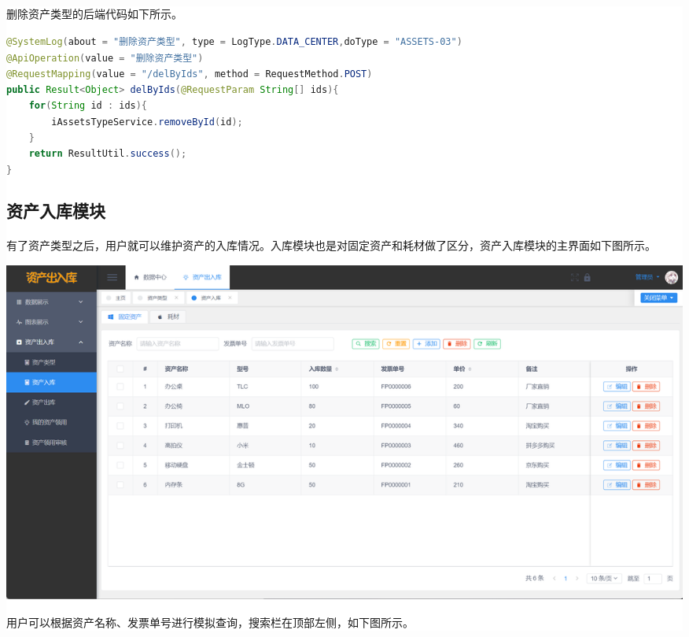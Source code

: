 删除资产类型的后端代码如下所示。

```java
@SystemLog(about = "删除资产类型", type = LogType.DATA_CENTER,doType = "ASSETS-03")
@ApiOperation(value = "删除资产类型")
@RequestMapping(value = "/delByIds", method = RequestMethod.POST)
public Result<Object> delByIds(@RequestParam String[] ids){
    for(String id : ids){
        iAssetsTypeService.removeById(id);
    }
    return ResultUtil.success();
}
```

## 资产入库模块

有了资产类型之后，用户就可以维护资产的入库情况。入库模块也是对固定资产和耗材做了区分，资产入库模块的主界面如下图所示。

![输入图片说明](image/18.png#pic_center)

用户可以根据资产名称、发票单号进行模拟查询，搜索栏在顶部左侧，如下图所示。
